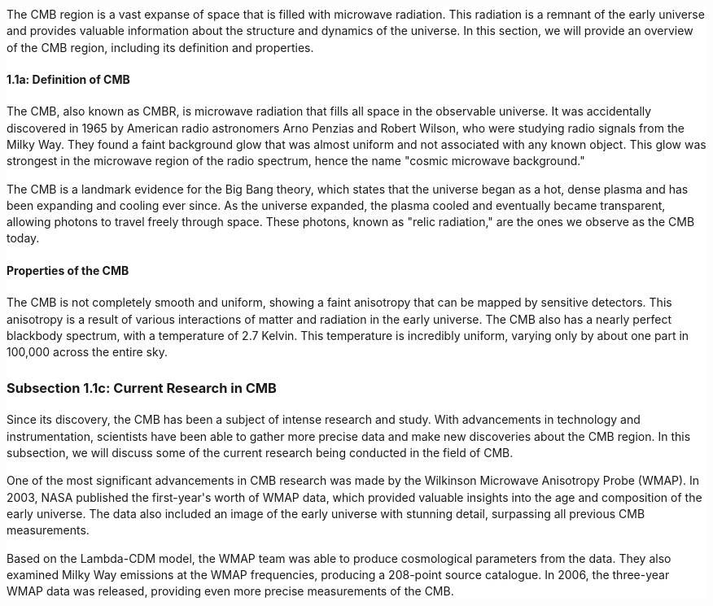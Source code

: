 
The CMB region is a vast expanse of space that is filled with microwave radiation. This radiation is a remnant of the early universe and provides valuable information about the structure and dynamics of the universe. In this section, we will provide an overview of the CMB region, including its definition and properties.



#### 1.1a: Definition of CMB



The CMB, also known as CMBR, is microwave radiation that fills all space in the observable universe. It was accidentally discovered in 1965 by American radio astronomers Arno Penzias and Robert Wilson, who were studying radio signals from the Milky Way. They found a faint background glow that was almost uniform and not associated with any known object. This glow was strongest in the microwave region of the radio spectrum, hence the name "cosmic microwave background."



The CMB is a landmark evidence for the Big Bang theory, which states that the universe began as a hot, dense plasma and has been expanding and cooling ever since. As the universe expanded, the plasma cooled and eventually became transparent, allowing photons to travel freely through space. These photons, known as "relic radiation," are the ones we observe as the CMB today.



#### Properties of the CMB



The CMB is not completely smooth and uniform, showing a faint anisotropy that can be mapped by sensitive detectors. This anisotropy is a result of various interactions of matter and radiation in the early universe. The CMB also has a nearly perfect blackbody spectrum, with a temperature of 2.7 Kelvin. This temperature is incredibly uniform, varying only by about one part in 100,000 across the entire sky.



### Subsection 1.1c: Current Research in CMB



Since its discovery, the CMB has been a subject of intense research and study. With advancements in technology and instrumentation, scientists have been able to gather more precise data and make new discoveries about the CMB region. In this subsection, we will discuss some of the current research being conducted in the field of CMB.



One of the most significant advancements in CMB research was made by the Wilkinson Microwave Anisotropy Probe (WMAP). In 2003, NASA published the first-year's worth of WMAP data, which provided valuable insights into the age and composition of the early universe. The data also included an image of the early universe with stunning detail, surpassing all previous CMB measurements.



Based on the Lambda-CDM model, the WMAP team was able to produce cosmological parameters from the data. They also examined Milky Way emissions at the WMAP frequencies, producing a 208-point source catalogue. In 2006, the three-year WMAP data was released, providing even more precise measurements of the CMB.


